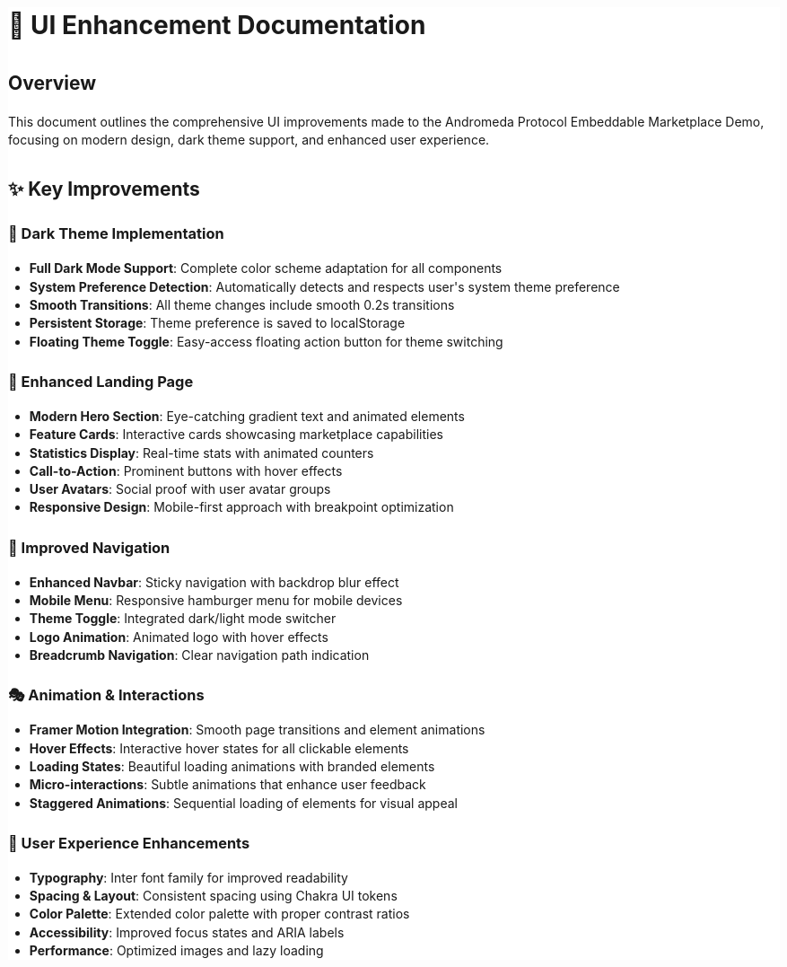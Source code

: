 # 🚀 UI Enhancement Documentation

## Overview

This document outlines the comprehensive UI improvements made to the Andromeda Protocol Embeddable Marketplace Demo, focusing on modern design, dark theme support, and enhanced user experience.

## ✨ Key Improvements

### 🌙 Dark Theme Implementation

- **Full Dark Mode Support**: Complete color scheme adaptation for all components
- **System Preference Detection**: Automatically detects and respects user's system theme preference
- **Smooth Transitions**: All theme changes include smooth 0.2s transitions
- **Persistent Storage**: Theme preference is saved to localStorage
- **Floating Theme Toggle**: Easy-access floating action button for theme switching

### 🎨 Enhanced Landing Page

- **Modern Hero Section**: Eye-catching gradient text and animated elements
- **Feature Cards**: Interactive cards showcasing marketplace capabilities
- **Statistics Display**: Real-time stats with animated counters
- **Call-to-Action**: Prominent buttons with hover effects
- **User Avatars**: Social proof with user avatar groups
- **Responsive Design**: Mobile-first approach with breakpoint optimization

### 🧭 Improved Navigation

- **Enhanced Navbar**: Sticky navigation with backdrop blur effect
- **Mobile Menu**: Responsive hamburger menu for mobile devices
- **Theme Toggle**: Integrated dark/light mode switcher
- **Logo Animation**: Animated logo with hover effects
- **Breadcrumb Navigation**: Clear navigation path indication

### 🎭 Animation & Interactions

- **Framer Motion Integration**: Smooth page transitions and element animations
- **Hover Effects**: Interactive hover states for all clickable elements
- **Loading States**: Beautiful loading animations with branded elements
- **Micro-interactions**: Subtle animations that enhance user feedback
- **Staggered Animations**: Sequential loading of elements for visual appeal

### 🎯 User Experience Enhancements

- **Typography**: Inter font family for improved readability
- **Spacing & Layout**: Consistent spacing using Chakra UI tokens
- **Color Palette**: Extended color palette with proper contrast ratios
- **Accessibility**: Improved focus states and ARIA labels
- **Performance**: Optimized images and lazy loading

